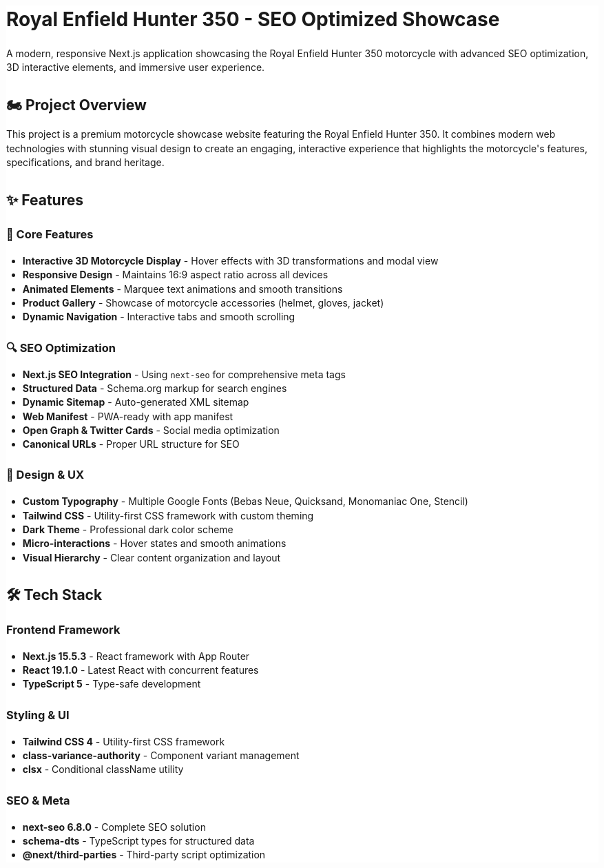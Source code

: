 # Royal Enfield Hunter 350 - SEO Optimized Showcase

A modern, responsive Next.js application showcasing the Royal Enfield Hunter 350 motorcycle with advanced SEO optimization, 3D interactive elements, and immersive user experience.

## 🏍️ Project Overview

This project is a premium motorcycle showcase website featuring the Royal Enfield Hunter 350. It combines modern web technologies with stunning visual design to create an engaging, interactive experience that highlights the motorcycle's features, specifications, and brand heritage.

## ✨ Features

### 🎯 Core Features
- **Interactive 3D Motorcycle Display** - Hover effects with 3D transformations and modal view
- **Responsive Design** - Maintains 16:9 aspect ratio across all devices
- **Animated Elements** - Marquee text animations and smooth transitions
- **Product Gallery** - Showcase of motorcycle accessories (helmet, gloves, jacket)
- **Dynamic Navigation** - Interactive tabs and smooth scrolling

### 🔍 SEO Optimization
- **Next.js SEO Integration** - Using `next-seo` for comprehensive meta tags
- **Structured Data** - Schema.org markup for search engines
- **Dynamic Sitemap** - Auto-generated XML sitemap
- **Web Manifest** - PWA-ready with app manifest
- **Open Graph & Twitter Cards** - Social media optimization
- **Canonical URLs** - Proper URL structure for SEO

### 🎨 Design & UX
- **Custom Typography** - Multiple Google Fonts (Bebas Neue, Quicksand, Monomaniac One, Stencil)
- **Tailwind CSS** - Utility-first CSS framework with custom theming
- **Dark Theme** - Professional dark color scheme
- **Micro-interactions** - Hover states and smooth animations
- **Visual Hierarchy** - Clear content organization and layout

## 🛠️ Tech Stack

### Frontend Framework
- **Next.js 15.5.3** - React framework with App Router
- **React 19.1.0** - Latest React with concurrent features
- **TypeScript 5** - Type-safe development

### Styling & UI
- **Tailwind CSS 4** - Utility-first CSS framework
- **class-variance-authority** - Component variant management
- **clsx** - Conditional className utility

### SEO & Meta
- **next-seo 6.8.0** - Complete SEO solution
- **schema-dts** - TypeScript types for structured data
- **@next/third-parties** - Third-party script optimization
